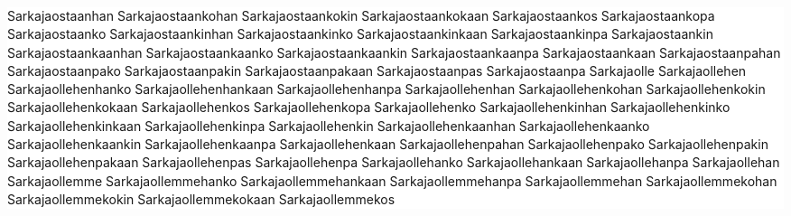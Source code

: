 Sarkajaostaanhan
Sarkajaostaankohan
Sarkajaostaankokin
Sarkajaostaankokaan
Sarkajaostaankos
Sarkajaostaankopa
Sarkajaostaanko
Sarkajaostaankinhan
Sarkajaostaankinko
Sarkajaostaankinkaan
Sarkajaostaankinpa
Sarkajaostaankin
Sarkajaostaankaanhan
Sarkajaostaankaanko
Sarkajaostaankaankin
Sarkajaostaankaanpa
Sarkajaostaankaan
Sarkajaostaanpahan
Sarkajaostaanpako
Sarkajaostaanpakin
Sarkajaostaanpakaan
Sarkajaostaanpas
Sarkajaostaanpa
Sarkajaolle
Sarkajaollehen
Sarkajaollehenhanko
Sarkajaollehenhankaan
Sarkajaollehenhanpa
Sarkajaollehenhan
Sarkajaollehenkohan
Sarkajaollehenkokin
Sarkajaollehenkokaan
Sarkajaollehenkos
Sarkajaollehenkopa
Sarkajaollehenko
Sarkajaollehenkinhan
Sarkajaollehenkinko
Sarkajaollehenkinkaan
Sarkajaollehenkinpa
Sarkajaollehenkin
Sarkajaollehenkaanhan
Sarkajaollehenkaanko
Sarkajaollehenkaankin
Sarkajaollehenkaanpa
Sarkajaollehenkaan
Sarkajaollehenpahan
Sarkajaollehenpako
Sarkajaollehenpakin
Sarkajaollehenpakaan
Sarkajaollehenpas
Sarkajaollehenpa
Sarkajaollehanko
Sarkajaollehankaan
Sarkajaollehanpa
Sarkajaollehan
Sarkajaollemme
Sarkajaollemmehanko
Sarkajaollemmehankaan
Sarkajaollemmehanpa
Sarkajaollemmehan
Sarkajaollemmekohan
Sarkajaollemmekokin
Sarkajaollemmekokaan
Sarkajaollemmekos